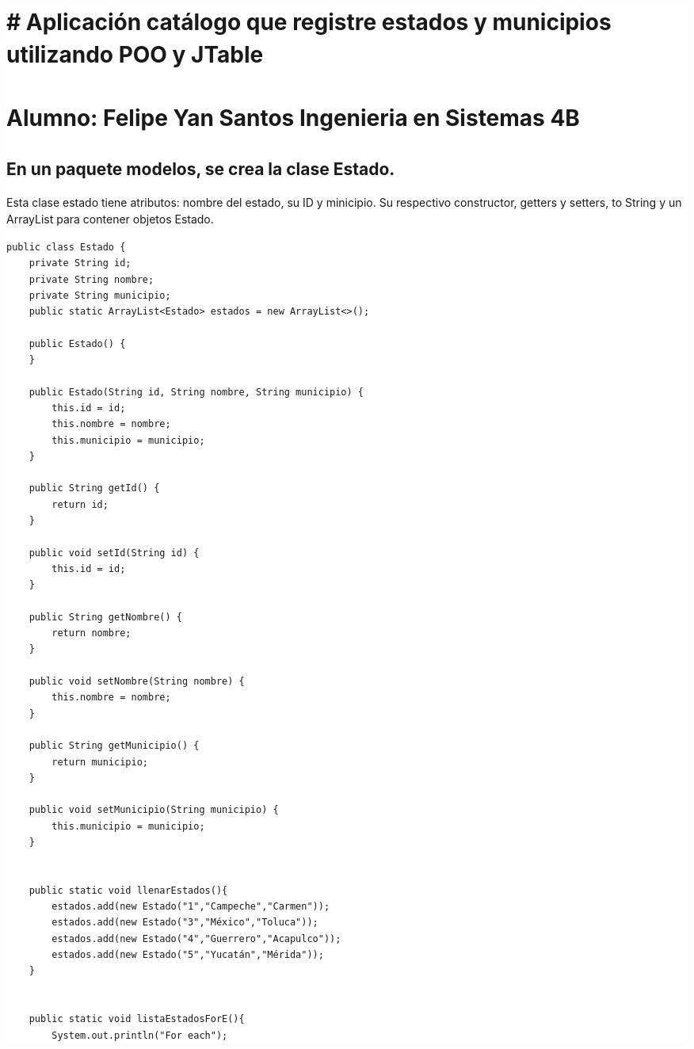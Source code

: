 # # Aplicación catálogo que registre estados y municipios utilizando POO y JTable

# Alumno: Felipe Yan Santos Ingenieria en Sistemas 4B 

## En un paquete modelos, se crea la clase Estado.

Esta clase estado tiene atributos: nombre del estado, su ID y minicipio. Su respectivo constructor, getters y setters, to String y 
un ArrayList para contener objetos Estado.
```
public class Estado {
    private String id;
    private String nombre;
    private String municipio;
    public static ArrayList<Estado> estados = new ArrayList<>();

    public Estado() {
    }

    public Estado(String id, String nombre, String municipio) {
        this.id = id;
        this.nombre = nombre;
        this.municipio = municipio;
    }

    public String getId() {
        return id;
    }

    public void setId(String id) {
        this.id = id;
    }

    public String getNombre() {
        return nombre;
    }

    public void setNombre(String nombre) {
        this.nombre = nombre;
    }

    public String getMunicipio() {
        return municipio;
    }

    public void setMunicipio(String municipio) {
        this.municipio = municipio;
    }
    
    
    public static void llenarEstados(){
        estados.add(new Estado("1","Campeche","Carmen"));
        estados.add(new Estado("3","México","Toluca"));        
        estados.add(new Estado("4","Guerrero","Acapulco"));   
        estados.add(new Estado("5","Yucatán","Mérida"));  
    }
    
    
    public static void listaEstadosForE(){
        System.out.println("For each");
```